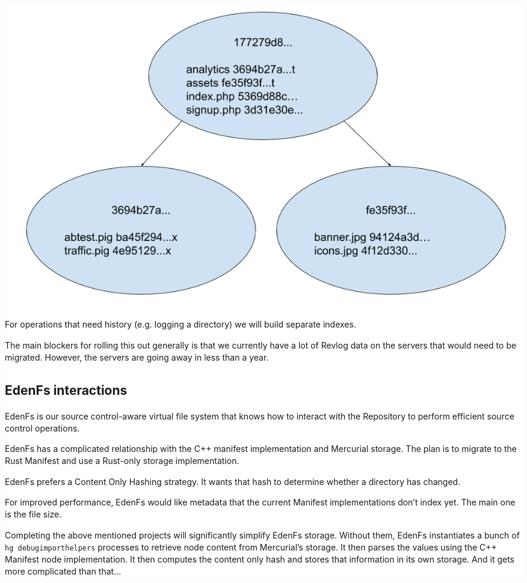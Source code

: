 ![Tree Manifest Content Only](201910-manifests-past-and-future-assets/tree-manifest-content-only.png)

For operations that need history (e.g. logging a directory) we will build
separate indexes.

The main blockers for rolling this out generally is that we currently have a
lot of Revlog data on the servers that would need to be migrated. However, the
servers are going away in less than a year.

## EdenFs interactions

EdenFs is our source control-aware virtual file system that knows how to
interact with the Repository to perform efficient source control operations.

EdenFs has a complicated relationship with the C++ manifest implementation and
Mercurial storage. The plan is to migrate to the Rust Manifest and use a
Rust-only storage implementation.

EdenFs prefers a Content Only Hashing strategy. It wants that hash to determine
whether a directory has changed.

For improved performance, EdenFs would like metadata that the current Manifest
implementations don’t index yet. The main one is the file size.

Completing the above mentioned projects will significantly simplify EdenFs
storage. Without them, EdenFs instantiates a bunch of `hg debugimporthelpers`
processes to retrieve node content from Mercurial’s storage. It then parses the
values using the C++ Manifest node implementation. It then computes the content
only hash and stores that information in its own storage. And it gets more
complicated than that...
